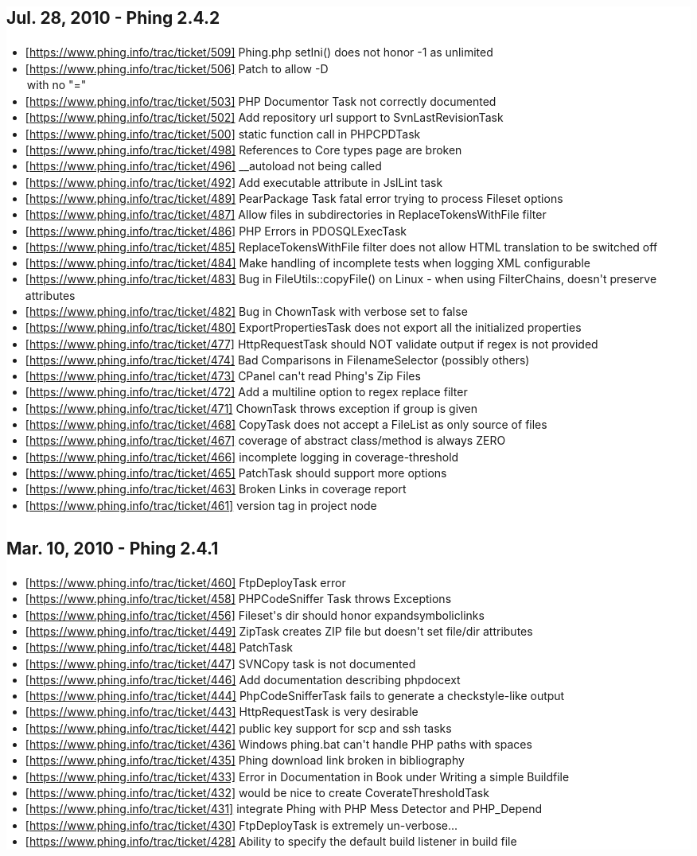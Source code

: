 Jul. 28, 2010 - Phing 2.4.2
---------------------------

  * [https://www.phing.info/trac/ticket/509] Phing.php setIni() does not honor -1 as unlimited
  * [https://www.phing.info/trac/ticket/506] Patch to allow -D<option> with no "=<value>"
  * [https://www.phing.info/trac/ticket/503] PHP Documentor Task not correctly documented
  * [https://www.phing.info/trac/ticket/502] Add repository url support to SvnLastRevisionTask
  * [https://www.phing.info/trac/ticket/500] static function call in PHPCPDTask
  * [https://www.phing.info/trac/ticket/498] References to Core types page are broken
  * [https://www.phing.info/trac/ticket/496] __autoload not being called
  * [https://www.phing.info/trac/ticket/492] Add executable attribute in JslLint task
  * [https://www.phing.info/trac/ticket/489] PearPackage Task fatal error trying to process Fileset options
  * [https://www.phing.info/trac/ticket/487] Allow files in subdirectories in ReplaceTokensWithFile filter
  * [https://www.phing.info/trac/ticket/486] PHP Errors in PDOSQLExecTask
  * [https://www.phing.info/trac/ticket/485] ReplaceTokensWithFile filter does not allow HTML translation to be switched off
  * [https://www.phing.info/trac/ticket/484] Make handling of incomplete tests when logging XML configurable
  * [https://www.phing.info/trac/ticket/483] Bug in FileUtils::copyFile() on Linux - when using FilterChains, doesn't preserve attributes
  * [https://www.phing.info/trac/ticket/482] Bug in ChownTask with verbose set to false
  * [https://www.phing.info/trac/ticket/480] ExportPropertiesTask does not export all the initialized properties
  * [https://www.phing.info/trac/ticket/477] HttpRequestTask should NOT validate output if regex is not provided
  * [https://www.phing.info/trac/ticket/474] Bad Comparisons in FilenameSelector (possibly others)
  * [https://www.phing.info/trac/ticket/473] CPanel can't read Phing's Zip Files
  * [https://www.phing.info/trac/ticket/472] Add a multiline option to regex replace filter
  * [https://www.phing.info/trac/ticket/471] ChownTask throws exception if group is given
  * [https://www.phing.info/trac/ticket/468] CopyTask does not accept a FileList as only source of files
  * [https://www.phing.info/trac/ticket/467] coverage of abstract class/method is always ZERO
  * [https://www.phing.info/trac/ticket/466] incomplete logging in coverage-threshold
  * [https://www.phing.info/trac/ticket/465] PatchTask should support more options
  * [https://www.phing.info/trac/ticket/463] Broken Links in coverage report
  * [https://www.phing.info/trac/ticket/461] version tag in project node

Mar. 10, 2010 - Phing 2.4.1
---------------------------

  * [https://www.phing.info/trac/ticket/460] FtpDeployTask error
  * [https://www.phing.info/trac/ticket/458] PHPCodeSniffer Task throws Exceptions
  * [https://www.phing.info/trac/ticket/456] Fileset's dir should honor expandsymboliclinks
  * [https://www.phing.info/trac/ticket/449] ZipTask creates ZIP file but doesn't set file/dir attributes
  * [https://www.phing.info/trac/ticket/448] PatchTask
  * [https://www.phing.info/trac/ticket/447] SVNCopy task is not documented
  * [https://www.phing.info/trac/ticket/446] Add documentation describing phpdocext
  * [https://www.phing.info/trac/ticket/444] PhpCodeSnifferTask fails to generate a checkstyle-like output
  * [https://www.phing.info/trac/ticket/443] HttpRequestTask is very desirable
  * [https://www.phing.info/trac/ticket/442] public key support for scp and ssh tasks
  * [https://www.phing.info/trac/ticket/436] Windows phing.bat can't handle PHP paths with spaces
  * [https://www.phing.info/trac/ticket/435] Phing download link broken in bibliography
  * [https://www.phing.info/trac/ticket/433] Error in Documentation in Book under Writing a simple Buildfile
  * [https://www.phing.info/trac/ticket/432] would be nice to create CoverateThresholdTask
  * [https://www.phing.info/trac/ticket/431] integrate Phing with PHP Mess Detector and PHP_Depend
  * [https://www.phing.info/trac/ticket/430] FtpDeployTask is extremely un-verbose...
  * [https://www.phing.info/trac/ticket/428] Ability to specify the default build listener in build file